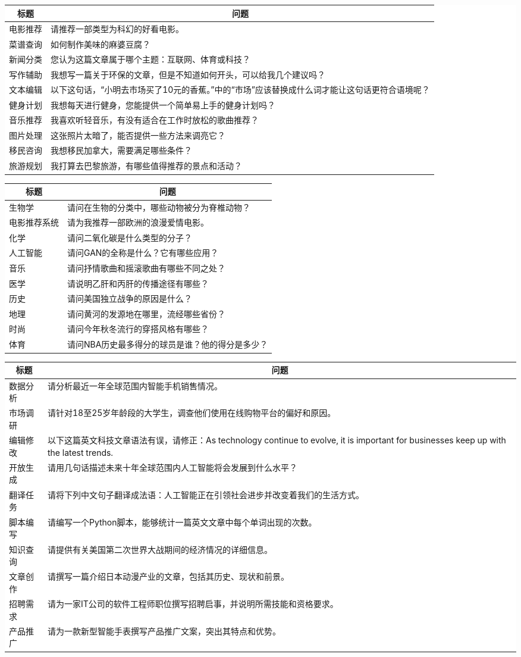 | 标题                   | 问题                                                                                                                                                                                                                                                       |
|------------------------|------------------------------------------------------------------------------------------------------------------------------------------------------------------------------------------------------------------------------------------------------------|
| 电影推荐               | 请推荐一部类型为科幻的好看电影。                                                                                                                                                                                                                             |
| 菜谱查询               | 如何制作美味的麻婆豆腐？                                                                                                                                                                                                                                     |
| 新闻分类               | 您认为这篇文章属于哪个主题：互联网、体育或科技？                                                                                                                                                                                                               |
| 写作辅助               | 我想写一篇关于环保的文章，但是不知道如何开头，可以给我几个建议吗？                                                                                                                                                                                        |
| 文本编辑               | 以下这句话，“小明去市场买了10元的香蕉。”中的“市场”应该替换成什么词才能让这句话更符合语境呢？                                                                                                                                                                         |
| 健身计划               | 我想每天进行健身，您能提供一个简单易上手的健身计划吗？                                                                                                                                                                                                         |
| 音乐推荐               | 我喜欢听轻音乐，有没有适合在工作时放松的歌曲推荐？                                                                                                                                                                                                             |
| 图片处理               | 这张照片太暗了，能否提供一些方法来调亮它？                                                                                                                                                                                                                     |
| 移民咨询               | 我想移民加拿大，需要满足哪些条件？                                                                                                                                                                                                                           |
| 旅游规划               | 我打算去巴黎旅游，有哪些值得推荐的景点和活动？                                                                                                                                                                                                               |

|标题|问题|
|---|---|
|生物学|请问在生物的分类中，哪些动物被分为脊椎动物？|
|电影推荐系统|请为我推荐一部欧洲的浪漫爱情电影。|
|化学|请问二氧化碳是什么类型的分子？|
|人工智能|请问GAN的全称是什么？它有哪些应用？|
|音乐|请问抒情歌曲和摇滚歌曲有哪些不同之处？|
|医学|请说明乙肝和丙肝的传播途径有哪些？|
|历史|请问美国独立战争的原因是什么？|
|地理|请问黄河的发源地在哪里，流经哪些省份？|
|时尚|请问今年秋冬流行的穿搭风格有哪些？|
|体育|请问NBA历史最多得分的球员是谁？他的得分是多少？|

|标题|问题|
|----|---|
|数据分析|请分析最近一年全球范围内智能手机销售情况。|
|市场调研|请针对18至25岁年龄段的大学生，调查他们使用在线购物平台的偏好和原因。|
|编辑修改|以下这篇英文科技文章语法有误，请修正：As technology continue to evolve, it is important for businesses keep up with the latest trends.|
|开放生成|请用几句话描述未来十年全球范围内人工智能将会发展到什么水平？|
|翻译任务|请将下列中文句子翻译成法语：人工智能正在引领社会进步并改变着我们的生活方式。|
|脚本编写|请编写一个Python脚本，能够统计一篇英文文章中每个单词出现的次数。|
|知识查询|请提供有关美国第二次世界大战期间的经济情况的详细信息。|
|文章创作|请撰写一篇介绍日本动漫产业的文章，包括其历史、现状和前景。|
|招聘需求|请为一家IT公司的软件工程师职位撰写招聘启事，并说明所需技能和资格要求。|
|产品推广|请为一款新型智能手表撰写产品推广文案，突出其特点和优势。|
